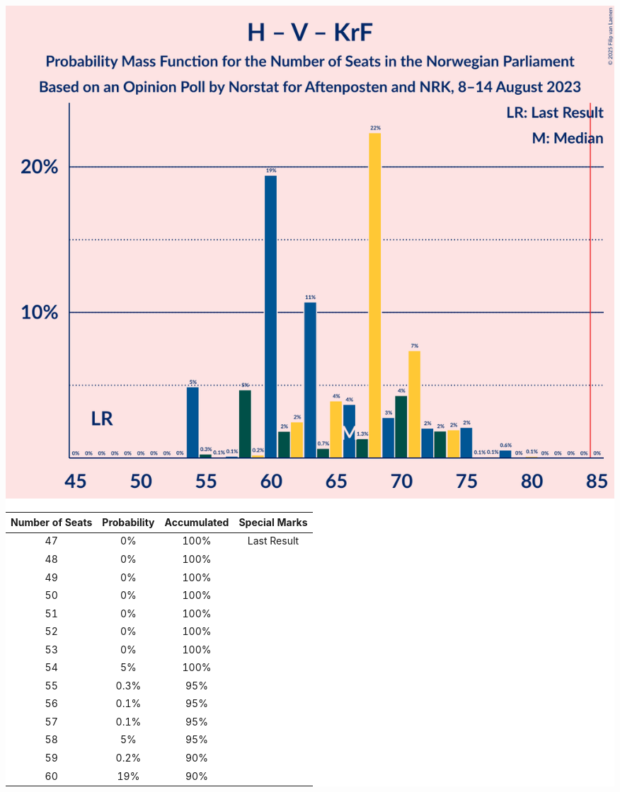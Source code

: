 ![Graph with seats probability mass function not yet produced](2023-08-14-Norstat-coalitions-seats-pmf-h–v–krf.png "Seats Probability Mass Function")

| Number of Seats | Probability | Accumulated | Special Marks |
|:---------------:|:-----------:|:-----------:|:-------------:|
| 47 | 0% | 100% | Last Result |
| 48 | 0% | 100% |  |
| 49 | 0% | 100% |  |
| 50 | 0% | 100% |  |
| 51 | 0% | 100% |  |
| 52 | 0% | 100% |  |
| 53 | 0% | 100% |  |
| 54 | 5% | 100% |  |
| 55 | 0.3% | 95% |  |
| 56 | 0.1% | 95% |  |
| 57 | 0.1% | 95% |  |
| 58 | 5% | 95% |  |
| 59 | 0.2% | 90% |  |
| 60 | 19% | 90% |  |
